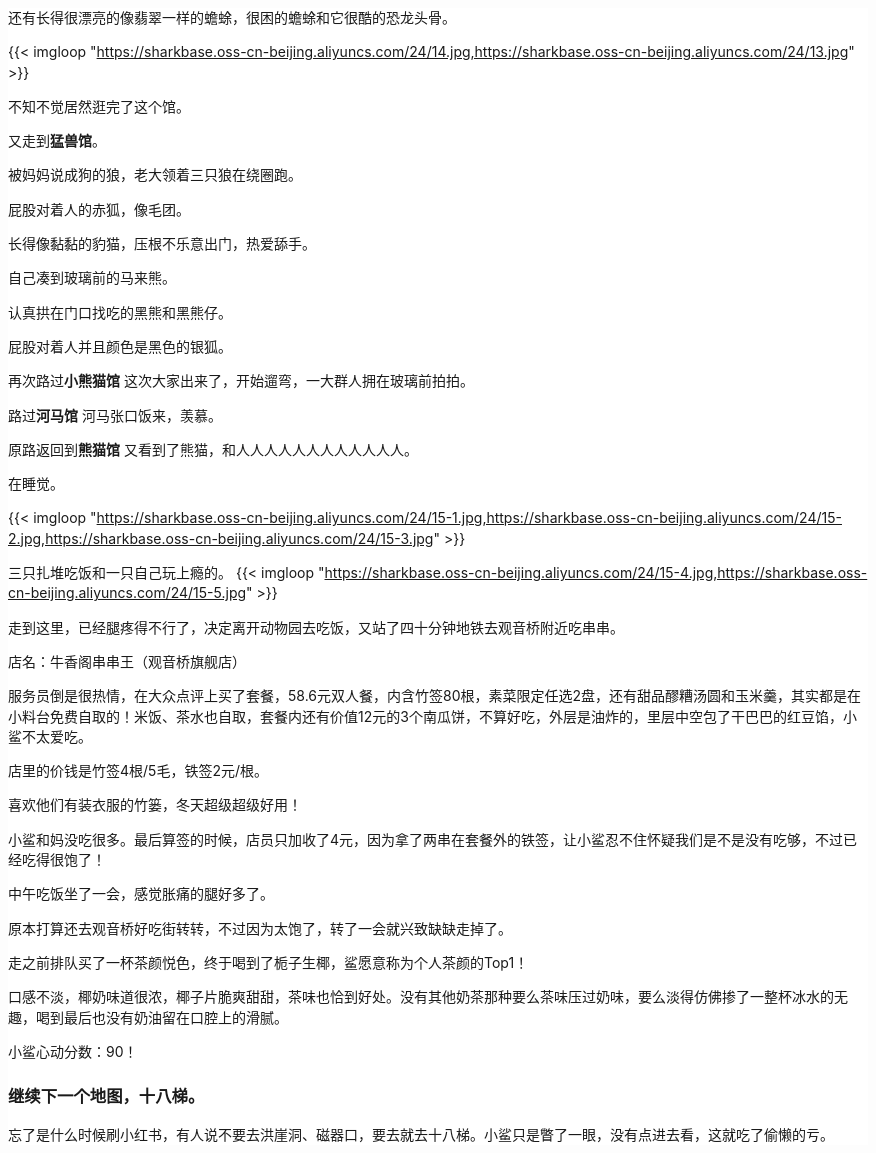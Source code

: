 还有长得很漂亮的像翡翠一样的蟾蜍，很困的蟾蜍和它很酷的恐龙头骨。

{{< imgloop "https://sharkbase.oss-cn-beijing.aliyuncs.com/24/14.jpg,https://sharkbase.oss-cn-beijing.aliyuncs.com/24/13.jpg" >}}

不知不觉居然逛完了这个馆。

又走到**猛兽馆**。

被妈妈说成狗的狼，老大领着三只狼在绕圈跑。

屁股对着人的赤狐，像毛团。

长得像黏黏的豹猫，压根不乐意出门，热爱舔手。

自己凑到玻璃前的马来熊。

认真拱在门口找吃的黑熊和黑熊仔。

屁股对着人并且颜色是黑色的银狐。

再次路过**小熊猫馆**  这次大家出来了，开始遛弯，一大群人拥在玻璃前拍拍。

路过**河马馆**  河马张口饭来，羡慕。

原路返回到**熊猫馆**  又看到了熊猫，和人人人人人人人人人人人人。

在睡觉。

{{< imgloop "https://sharkbase.oss-cn-beijing.aliyuncs.com/24/15-1.jpg,https://sharkbase.oss-cn-beijing.aliyuncs.com/24/15-2.jpg,https://sharkbase.oss-cn-beijing.aliyuncs.com/24/15-3.jpg" >}}

三只扎堆吃饭和一只自己玩上瘾的。
 {{< imgloop "https://sharkbase.oss-cn-beijing.aliyuncs.com/24/15-4.jpg,https://sharkbase.oss-cn-beijing.aliyuncs.com/24/15-5.jpg" >}}

走到这里，已经腿疼得不行了，决定离开动物园去吃饭，又站了四十分钟地铁去观音桥附近吃串串。

店名：牛香阁串串王（观音桥旗舰店）

服务员倒是很热情，在大众点评上买了套餐，58.6元双人餐，内含竹签80根，素菜限定任选2盘，还有甜品醪糟汤圆和玉米羹，其实都是在小料台免费自取的！米饭、茶水也自取，套餐内还有价值12元的3个南瓜饼，不算好吃，外层是油炸的，里层中空包了干巴巴的红豆馅，小鲨不太爱吃。

店里的价钱是竹签4根/5毛，铁签2元/根。

喜欢他们有装衣服的竹篓，冬天超级超级好用！

小鲨和妈没吃很多。最后算签的时候，店员只加收了4元，因为拿了两串在套餐外的铁签，让小鲨忍不住怀疑我们是不是没有吃够，不过已经吃得很饱了！

中午吃饭坐了一会，感觉胀痛的腿好多了。

原本打算还去观音桥好吃街转转，不过因为太饱了，转了一会就兴致缺缺走掉了。

走之前排队买了一杯茶颜悦色，终于喝到了栀子生椰，鲨愿意称为个人茶颜的Top1！

口感不淡，椰奶味道很浓，椰子片脆爽甜甜，茶味也恰到好处。没有其他奶茶那种要么茶味压过奶味，要么淡得仿佛掺了一整杯冰水的无趣，喝到最后也没有奶油留在口腔上的滑腻。

小鲨心动分数：90！

### 继续下一个地图，十八梯。

忘了是什么时候刷小红书，有人说不要去洪崖洞、磁器口，要去就去十八梯。小鲨只是瞥了一眼，没有点进去看，这就吃了偷懒的亏。
